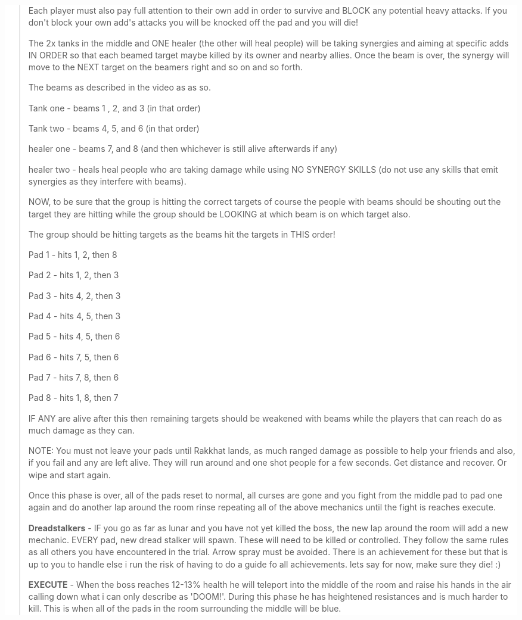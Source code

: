 > Each player must also pay full attention to their own add in order to survive and BLOCK any potential heavy attacks. If you don't block your own add's attacks you will be knocked off the pad and you will die!
> 
> The 2x tanks in the middle and ONE healer (the other will heal people) will be taking synergies and aiming at specific adds IN ORDER so that each beamed target maybe killed by its owner and nearby allies. Once the beam is over, the synergy will move to the NEXT target on the beamers right and so on and so forth.
> 
> The beams as described in the video as as so.
> 
> Tank one - beams 1 , 2, and 3 (in that order)
> 
> Tank two - beams 4, 5, and 6 (in that order)
> 
> healer one - beams 7, and 8 (and then whichever is still alive afterwards if any)
> 
> healer two - heals heal people who are taking damage while using NO SYNERGY SKILLS (do not use any skills that emit synergies as they interfere with beams).
> 
> NOW, to be sure that the group is hitting the correct targets of course the people with beams should be shouting out the target they are hitting while the group should be LOOKING at which beam is on which target also.
> 
> The group should be hitting targets as the beams hit the targets in THIS order!
> 
> Pad 1 - hits 1, 2, then 8
> 
> Pad 2 - hits 1, 2, then 3
> 
> Pad 3 - hits 4, 2, then 3
> 
> Pad 4 - hits 4, 5, then 3
> 
> Pad 5 - hits 4, 5, then 6
> 
> Pad 6 - hits 7, 5,  then 6
> 
> Pad 7 - hits 7, 8, then 6
> 
> Pad 8 - hits 1, 8, then 7
> 
> IF ANY are alive after this then remaining targets should be weakened with beams while the players that can reach do as much damage as they can.
> 
> NOTE: You must not leave your pads until Rakkhat lands, as much ranged damage as possible to help your friends and also, if you fail and any are left alive. They will run around and one shot people for a few seconds. Get distance and recover. Or wipe and start again.
> 
> Once this phase is over, all of the pads reset to normal, all curses are gone and you fight from the middle pad to pad one again and do another lap around the room rinse repeating all of the above mechanics until the fight is reaches execute.
> 
> **Dreadstalkers** - IF you go as far as lunar and you have not yet killed the boss, the new lap around the room will add a new mechanic. EVERY pad, new dread stalker will spawn. These will need to be killed or controlled. They follow the same rules as all others you have encountered in the trial. Arrow spray must be avoided. There is an achievement for these but that is up to you to handle else i run the risk of having to do a guide fo all achievements. lets say for now, make sure they die! :)
> 
> **EXECUTE** - When the boss reaches 12-13% health he will teleport into the middle of the room and raise his hands in the air calling down what i can only describe as 'DOOM!'. During this phase he has heightened resistances and is much harder to kill. This is when all of the pads in the room surrounding the middle will be blue.